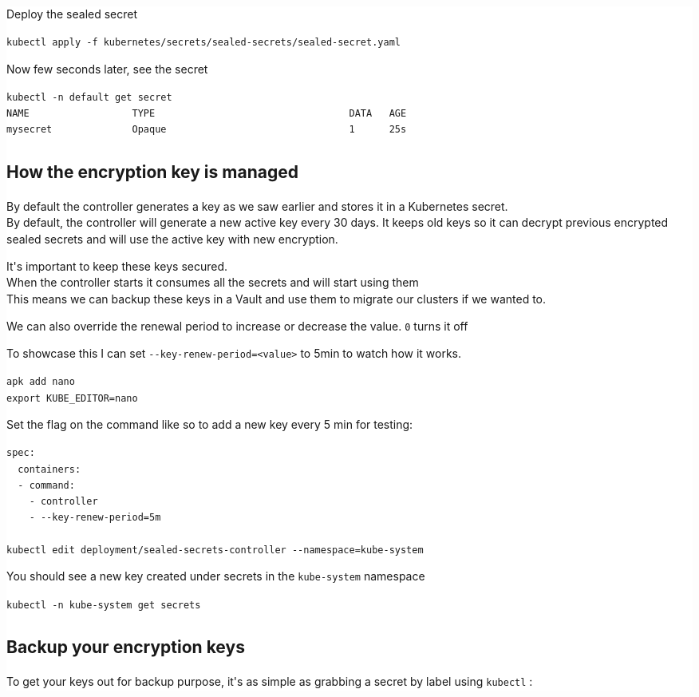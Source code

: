 Deploy the sealed secret

```
kubectl apply -f kubernetes/secrets/sealed-secrets/sealed-secret.yaml
```

Now few seconds later, see the secret

```
kubectl -n default get secret
NAME                  TYPE                                  DATA   AGE
mysecret              Opaque                                1      25s
```

## How the encryption key is managed

By default the controller generates a key as we saw earlier and stores it in a Kubernetes secret. </br>
By default, the controller will generate a new active key every 30 days.
It keeps old keys so it can decrypt previous encrypted sealed secrets and will use the active key with new encryption. </br>

It's important to keep these keys secured. </br>
When the controller starts it consumes all the secrets and will start using them </br>
This means we can backup these keys in a Vault and use them to migrate our clusters if we wanted to. </br>

We can also override the renewal period to increase or decrease the value. `0` turns it off </br>

To showcase this I can set `--key-renew-period=<value>` to 5min to watch how it works. </br>

```
apk add nano
export KUBE_EDITOR=nano
```
Set the flag on the command like so to add a new key every 5 min for testing:

```
spec:
  containers:
  - command:
    - controller
    - --key-renew-period=5m

kubectl edit deployment/sealed-secrets-controller --namespace=kube-system
```

You should see a new key created under secrets in the `kube-system` namespace 

```
kubectl -n kube-system get secrets
```

## Backup your encryption keys

To get your keys out for backup purpose, it's as simple as grabbing a secret by label using `kubectl` :
